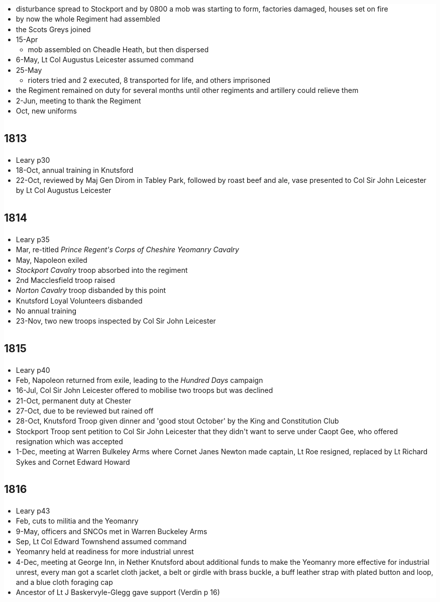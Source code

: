   * disturbance spread to Stockport and by 0800 a mob was starting to form, factories damaged, houses set on fire
  * by now the whole Regiment had assembled
  * the Scots Greys joined
* 15-Apr
  * mob assembled on Cheadle Heath, but then dispersed
* 6-May, Lt Col Augustus Leicester assumed command
* 25-May
  * rioters tried and 2 executed, 8 transported for life, and others imprisoned
* the Regiment remained on duty for several months until other regiments and artillery could relieve them
* 2-Jun, meeting to thank the Regiment
* Oct, new uniforms

## 1813

* Leary p30
* 18-Oct, annual training in Knutsford
* 22-Oct, reviewed by Maj Gen Dirom in Tabley Park, followed by roast beef and ale, vase presented to Col Sir John Leicester by Lt Col Augustus Leicester

## 1814

* Leary p35
* Mar, re-titled *Prince Regent's Corps of Cheshire Yeomanry Cavalry*
* May, Napoleon exiled
* *Stockport Cavalry* troop absorbed into the regiment
* 2nd Macclesfield troop raised
* *Norton Cavalry* troop disbanded by this point
* Knutsford Loyal Volunteers disbanded
* No annual training
* 23-Nov, two new troops inspected by Col Sir John Leicester

## 1815

* Leary p40
* Feb, Napoleon returned from exile, leading to the *Hundred Days* campaign
* 16-Jul, Col Sir John Leicester offered to mobilise two troops but was declined
* 21-Oct, permanent duty at Chester
* 27-Oct, due to be reviewed but rained off
* 28-Oct, Knutsford Troop given dinner and 'good stout October' by the King and Constitution Club
* Stockport Troop sent petition to Col Sir John Leicester that they didn't want to serve under Caopt Gee, who offered resignation which was accepted
* 1-Dec, meeting at Warren Bulkeley Arms where Cornet Janes Newton made captain, Lt Roe resigned, replaced by Lt Richard Sykes and Cornet Edward Howard

## 1816

* Leary p43
* Feb, cuts to militia and the Yeomanry
* 9-May, officers and SNCOs met in Warren Buckeley Arms
* Sep, Lt Col Edward Townshend assumed command
* Yeomanry held at readiness for more industrial unrest
* 4-Dec, meeting at George Inn, in Nether Knutsford about additional funds to make the Yeomanry more effective for industrial unrest, every man got a scarlet cloth jacket, a belt or girdle with brass buckle, a buff leather strap with plated button and loop, and a blue cloth foraging cap
* Ancestor of Lt J Baskervyle-Glegg gave support (Verdin p 16)
